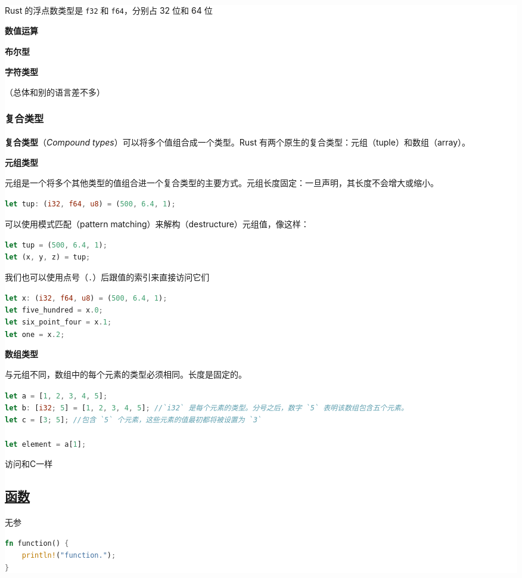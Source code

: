 Rust 的浮点数类型是 `f32` 和 `f64`，分别占 32 位和 64 位

**数值运算**

**布尔型**

**字符类型**

（总体和别的语言差不多）

### 复合类型

**复合类型**（_Compound types_）可以将多个值组合成一个类型。Rust 有两个原生的复合类型：元组（tuple）和数组（array）。

**元组类型**

元组是一个将多个其他类型的值组合进一个复合类型的主要方式。元组长度固定：一旦声明，其长度不会增大或缩小。

```rust
let tup: (i32, f64, u8) = (500, 6.4, 1);
```

可以使用模式匹配（pattern matching）来解构（destructure）元组值，像这样：

```rust
let tup = (500, 6.4, 1); 
let (x, y, z) = tup;
```

我们也可以使用点号（`.`）后跟值的索引来直接访问它们

```rust
let x: (i32, f64, u8) = (500, 6.4, 1); 
let five_hundred = x.0; 
let six_point_four = x.1; 
let one = x.2;
```

**数组类型**

与元组不同，数组中的每个元素的类型必须相同。长度是固定的。

```rust
let a = [1, 2, 3, 4, 5];
let b: [i32; 5] = [1, 2, 3, 4, 5]; //`i32` 是每个元素的类型。分号之后，数字 `5` 表明该数组包含五个元素。
let c = [3; 5]; //包含 `5` 个元素，这些元素的值最初都将被设置为 `3`

let element = a[1];
```

访问和C一样

## [函数](https://kaisery.github.io/trpl-zh-cn/ch03-03-how-functions-work.html#%E5%87%BD%E6%95%B0)

无参

```rust
fn function() { 
	println!("function."); 
}
```
